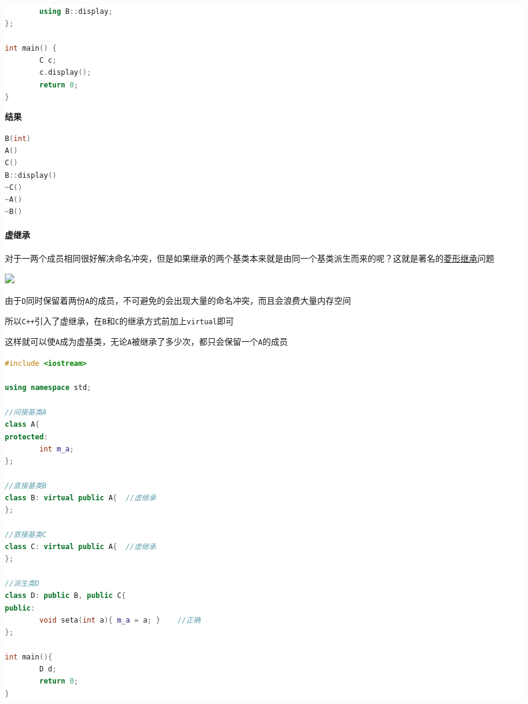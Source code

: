 ```c++
        using B::display;
};

int main() {
        C c;
        c.display();
        return 0;
}
```

**结果**

```c++
B(int)
A()
C()
B::display()
~C()
~A()
~B()
```


#### 虚继承

对于一两个成员相同很好解决命名冲突，但是如果继承的两个基类本来就是由同一个基类派生而来的呢？这就是著名的<u>菱形继承</u>问题

![](https://www.zfl9.com/images/cpp-diamond.jpg)

由于`D`同时保留着两份`A`的成员，不可避免的会出现大量的命名冲突，而且会浪费大量内存空间

所以`C++`引入了虚继承，在`B`和`C`的继承方式前加上`virtual`即可

这样就可以使`A`成为虚基类，无论`A`被继承了多少次，都只会保留一个`A`的成员

```c++
#include <iostream>

using namespace std;

//间接基类A
class A{
protected:
        int m_a;
};

//直接基类B
class B: virtual public A{  //虚继承
};

//直接基类C
class C: virtual public A{  //虚继承
};

//派生类D
class D: public B, public C{
public:
        void seta(int a){ m_a = a; }    //正确
};

int main(){
        D d;
        return 0;
}
```
